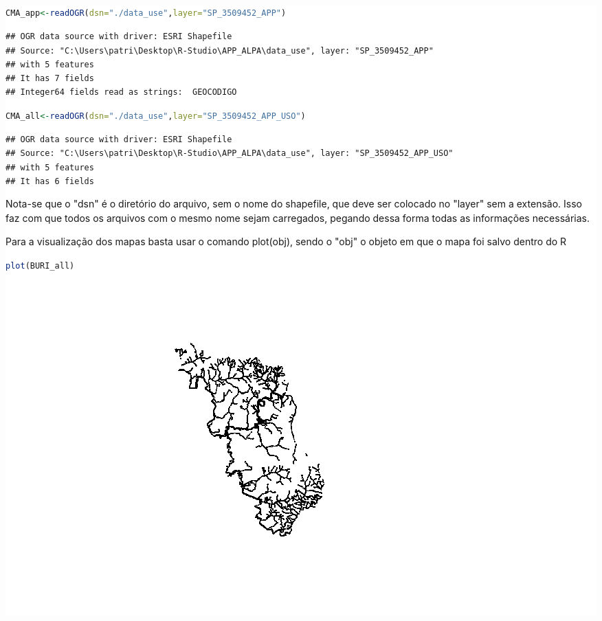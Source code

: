 ```r
CMA_app<-readOGR(dsn="./data_use",layer="SP_3509452_APP")
```

```
## OGR data source with driver: ESRI Shapefile 
## Source: "C:\Users\patri\Desktop\R-Studio\APP_ALPA\data_use", layer: "SP_3509452_APP"
## with 5 features
## It has 7 fields
## Integer64 fields read as strings:  GEOCODIGO
```

```r
CMA_all<-readOGR(dsn="./data_use",layer="SP_3509452_APP_USO")
```

```
## OGR data source with driver: ESRI Shapefile 
## Source: "C:\Users\patri\Desktop\R-Studio\APP_ALPA\data_use", layer: "SP_3509452_APP_USO"
## with 5 features
## It has 6 fields
```

Nota-se que o "dsn" é o diretório do arquivo, sem o nome do shapefile, que deve ser colocado no "layer" sem a extensão. Isso faz com que todos os arquivos com o mesmo nome sejam carregados, pegando dessa forma todas as informações necessárias.

Para a visualização dos mapas basta usar o comando plot(obj), sendo o "obj" o objeto em que o mapa foi salvo dentro do R

```r
plot(BURI_all)
```

![](dlMAPA_ALPA_files/figure-html/unnamed-chunk-3-1.png)
